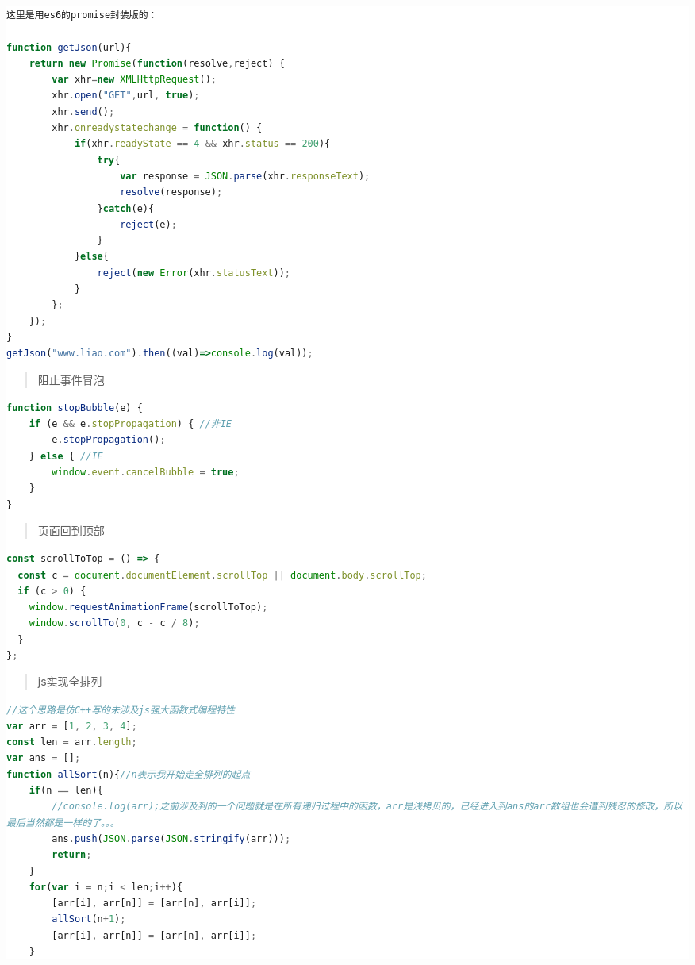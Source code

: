 ```js
这里是用es6的promise封装版的：

function getJson(url){
    return new Promise(function(resolve,reject) {
        var xhr=new XMLHttpRequest();
        xhr.open("GET",url, true);
        xhr.send();
        xhr.onreadystatechange = function() {
            if(xhr.readyState == 4 && xhr.status == 200){
                try{
                    var response = JSON.parse(xhr.responseText);
                    resolve(response);
                }catch(e){
                    reject(e);
                }
            }else{
                reject(new Error(xhr.statusText));
            }
        };
    });
}
getJson("www.liao.com").then((val)=>console.log(val));
```

>阻止事件冒泡

```js
function stopBubble(e) {
    if (e && e.stopPropagation) { //非IE 
        e.stopPropagation();
    } else { //IE 
        window.event.cancelBubble = true;
    }
}
```


>页面回到顶部

```js
const scrollToTop = () => {
  const c = document.documentElement.scrollTop || document.body.scrollTop;
  if (c > 0) {
    window.requestAnimationFrame(scrollToTop);
    window.scrollTo(0, c - c / 8);
  }
};
```

>js实现全排列

```js
//这个思路是仿C++写的未涉及js强大函数式编程特性
var arr = [1, 2, 3, 4];
const len = arr.length;
var ans = [];
function allSort(n){//n表示我开始走全排列的起点
    if(n == len){
        //console.log(arr);之前涉及到的一个问题就是在所有递归过程中的函数，arr是浅拷贝的，已经进入到ans的arr数组也会遭到残忍的修改，所以最后当然都是一样的了。。。
        ans.push(JSON.parse(JSON.stringify(arr)));
        return;
    }
    for(var i = n;i < len;i++){
        [arr[i], arr[n]] = [arr[n], arr[i]];
        allSort(n+1);
        [arr[i], arr[n]] = [arr[n], arr[i]];
    }
```